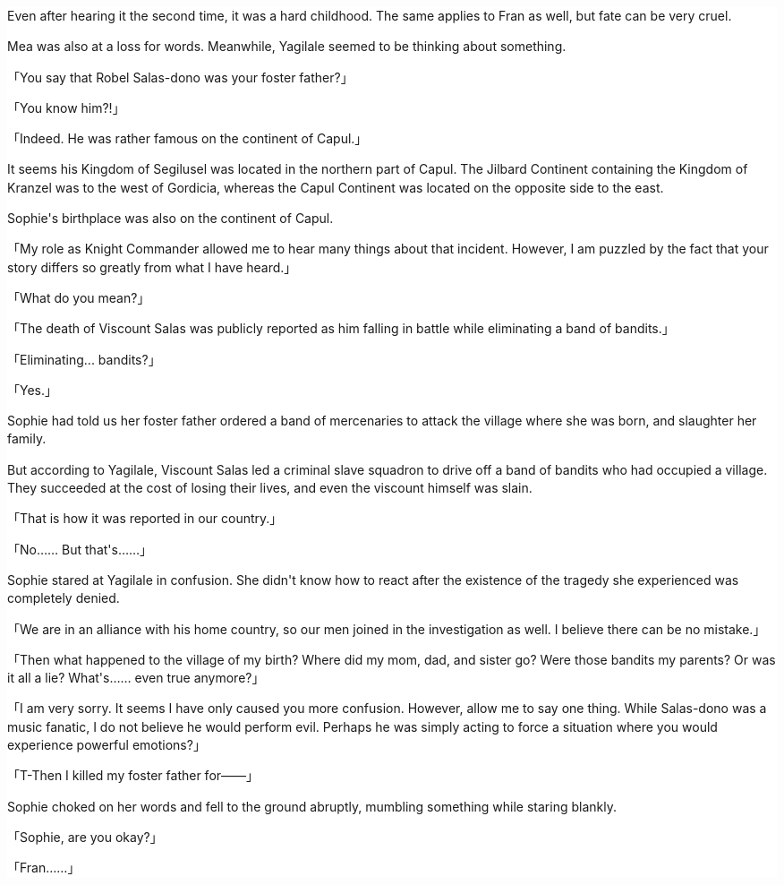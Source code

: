  Even after hearing it the second time, it was a hard childhood. The same applies to Fran as well, but fate can be very cruel.

 Mea was also at a loss for words. Meanwhile, Yagilale seemed to be thinking about something.

「You say that Robel Salas-dono was your foster father?」

「You know him?!」

「Indeed. He was rather famous on the continent of Capul.」

 It seems his Kingdom of Segilusel was located in the northern part of Capul. The Jilbard Continent containing the Kingdom of Kranzel was to the west of Gordicia, whereas the Capul Continent was located on the opposite side to the east.

 Sophie's birthplace was also on the continent of Capul.

「My role as Knight Commander allowed me to hear many things about that incident. However, I am puzzled by the fact that your story differs so greatly from what I have heard.」

「What do you mean?」

「The death of Viscount Salas was publicly reported as him falling in battle while eliminating a band of bandits.」

「Eliminating... bandits?」

「Yes.」

 Sophie had told us her foster father ordered a band of mercenaries to attack the village where she was born, and slaughter her family.

 But according to Yagilale, Viscount Salas led a criminal slave squadron to drive off a band of bandits who had occupied a village. They succeeded at the cost of losing their lives, and even the viscount himself was slain.

「That is how it was reported in our country.」

「No…… But that's……」

 Sophie stared at Yagilale in confusion. She didn't know how to react after the existence of the tragedy she experienced was completely denied.

「We are in an alliance with his home country, so our men joined in the investigation as well. I believe there can be no mistake.」

「Then what happened to the village of my birth? Where did my mom, dad, and sister go? Were those bandits my parents? Or was it all a lie? What's…… even true anymore?」

「I am very sorry. It seems I have only caused you more confusion. However, allow me to say one thing. While Salas-dono was a music fanatic, I do not believe he would perform evil. Perhaps he was simply acting to force a situation where you would experience powerful emotions?」

「T-Then I killed my foster father for――」

 Sophie choked on her words and fell to the ground abruptly, mumbling something while staring blankly.

「Sophie, are you okay?」

「Fran……」
